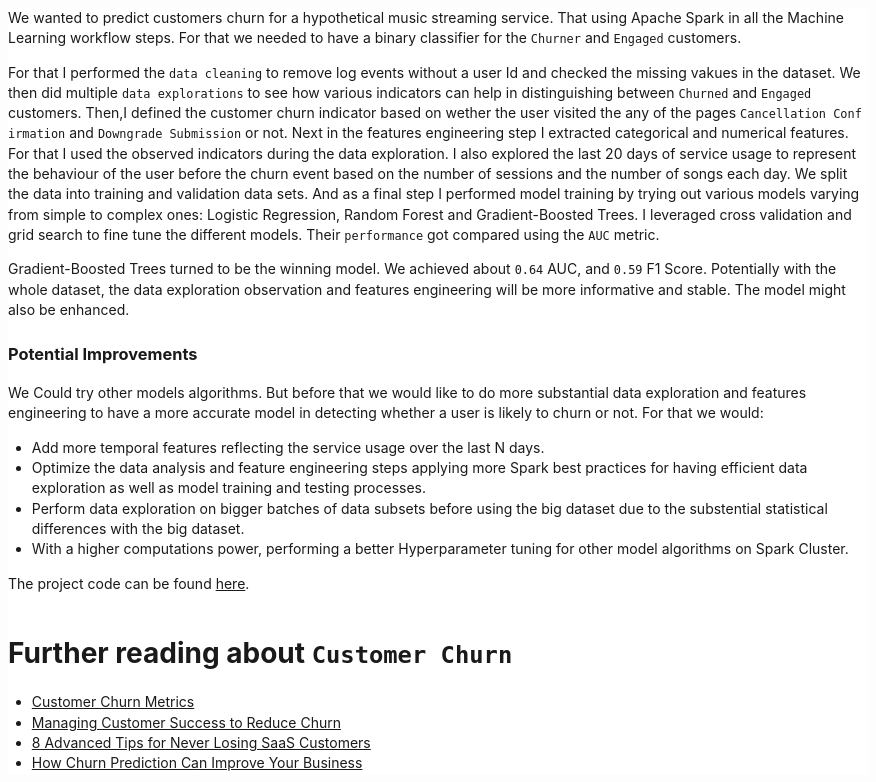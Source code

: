We wanted to predict customers churn for a hypothetical music streaming service. That using Apache Spark in all the Machine Learning workflow steps. For that we needed to have a binary classifier for the `Churner` and `Engaged` customers.

For that I performed the `data cleaning` to remove log events without a user Id and checked the missing vakues in the dataset. We then did multiple `data explorations` to see how various indicators can help in distinguishing between `Churned` and `Engaged` customers. Then,I defined the customer churn indicator based on wether the user visited the any of the pages `Cancellation Confirmation` and `Downgrade Submission` or not. Next in the features engineering step I extracted categorical and numerical features. For that I used the observed indicators during the data exploration. I also explored the last 20 days of service usage to represent the behaviour of the user before the churn event based on the number of sessions and the number of songs each day.
We split the data into training and validation data sets. And as a final step I performed model training by trying out various models varying from simple to complex ones: Logistic Regression, Random Forest and Gradient-Boosted Trees. I leveraged cross validation and grid search to fine tune the different models. Their `performance` got compared using the `AUC` metric.

Gradient-Boosted Trees turned to be the winning model. We achieved about `0.64` AUC, and `0.59` F1 Score. Potentially with the whole dataset, the data exploration observation and features engineering will be more informative and stable. The model might also be enhanced.

### Potential Improvements

We Could try other models algorithms. But before that we would like to do more substantial data exploration and features engineering to have a more accurate model in detecting whether a user is likely to churn or not. For that we would:

- Add more temporal features reflecting the service usage over the last N days.
- Optimize the data analysis and feature engineering steps applying more Spark best practices for having efficient data exploration as well as model training and testing processes.
- Perform data exploration on bigger batches of data subsets before using the big dataset due to the substential statistical differences with the big dataset.
- With a higher computations power, performing a better Hyperparameter tuning for other model algorithms on Spark Cluster.

The project code can be found [here](https://github.com/slitayem/sparkify_dsnd).

# Further reading about `Customer Churn`

- [Customer Churn Metrics](https://blog.hubspot.com/service/customer-retention-metrics)
- [Managing Customer Success to Reduce Churn](https://www.forentrepreneurs.com/customer-success/)
- [8 Advanced Tips for Never Losing SaaS Customers](https://neilpatel.com/blog/never-losing-saas-customers/)
- [How Churn Prediction Can Improve Your Business](https://baremetrics.com/academy/churn-prediction-can-improve-business)